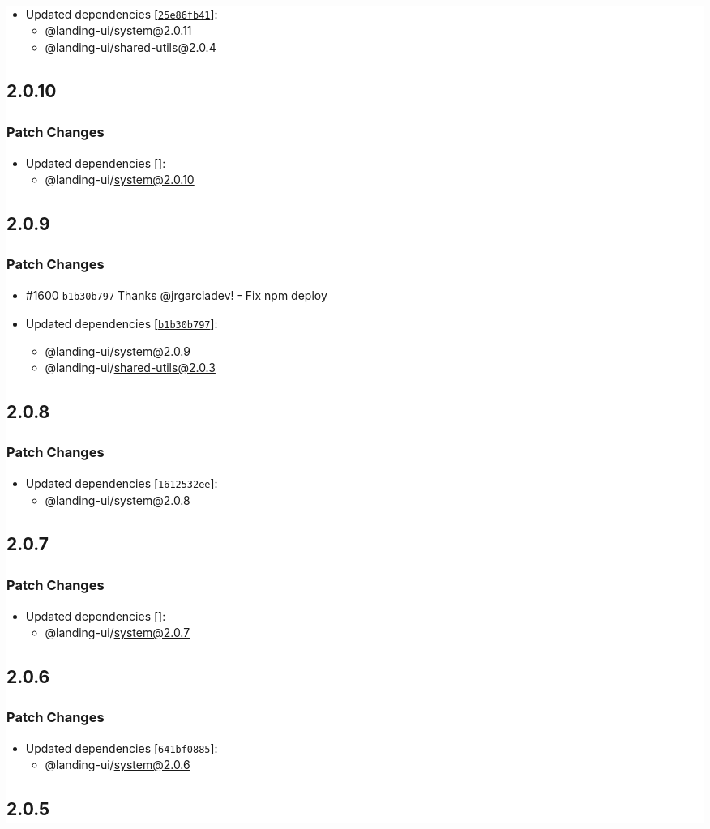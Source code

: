 - Updated dependencies [[`25e86fb41`](https://github.com/PanagiotisPitsikoulis/landing.ui/commit/25e86fb41770d3cdae6dfdb79306b78fa02d8187)]:
  - @landing-ui/system@2.0.11
  - @landing-ui/shared-utils@2.0.4

## 2.0.10

### Patch Changes

- Updated dependencies []:
  - @landing-ui/system@2.0.10

## 2.0.9

### Patch Changes

- [#1600](https://github.com/PanagiotisPitsikoulis/landing.ui/pull/1600) [`b1b30b797`](https://github.com/PanagiotisPitsikoulis/landing.ui/commit/b1b30b7976f1d6652808fbf12ffde044f0861572) Thanks [@jrgarciadev](https://github.com/jrgarciadev)! - Fix npm deploy

- Updated dependencies [[`b1b30b797`](https://github.com/PanagiotisPitsikoulis/landing.ui/commit/b1b30b7976f1d6652808fbf12ffde044f0861572)]:
  - @landing-ui/system@2.0.9
  - @landing-ui/shared-utils@2.0.3

## 2.0.8

### Patch Changes

- Updated dependencies [[`1612532ee`](https://github.com/PanagiotisPitsikoulis/landing.ui/commit/1612532eeeabbc49165546b1a2e7aebf89e7a1c2)]:
  - @landing-ui/system@2.0.8

## 2.0.7

### Patch Changes

- Updated dependencies []:
  - @landing-ui/system@2.0.7

## 2.0.6

### Patch Changes

- Updated dependencies [[`641bf0885`](https://github.com/PanagiotisPitsikoulis/landing.ui/commit/641bf0885b6af2d7f36f27d83716a441975a5ca5)]:
  - @landing-ui/system@2.0.6

## 2.0.5
